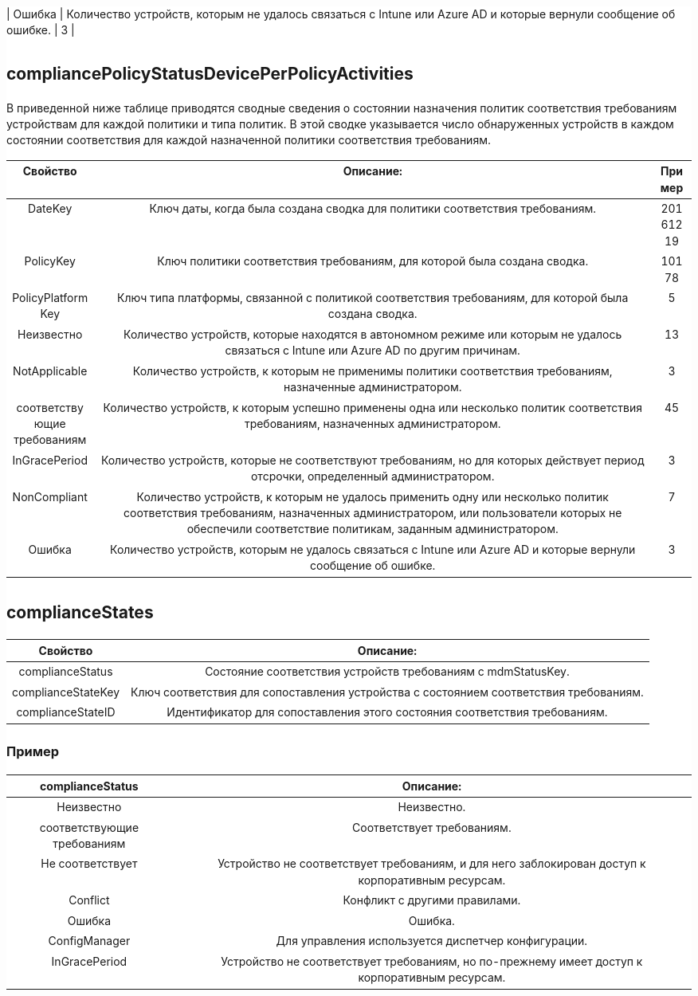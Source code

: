 |    Ошибка      |    Количество устройств, которым не удалось связаться с Intune или Azure AD и которые вернули сообщение об ошибке.                                                                          |    3     |

## <a name="compliancepolicystatusdeviceperpolicyactivities"></a>compliancePolicyStatusDevicePerPolicyActivities
В приведенной ниже таблице приводятся сводные сведения о состоянии назначения политик соответствия требованиям устройствам для каждой политики и типа политик. В этой сводке указывается число обнаруженных устройств в каждом состоянии соответствия для каждой назначенной политики соответствия требованиям.

|      Свойство     |                                                                                      Описание:                                                                                     |  Пример |
|:-----------------:|:------------------------------------------------------------------------------------------------------------------------------------------------------------------------------------:|:--------:|
| DateKey           | Ключ даты, когда была создана сводка для политики соответствия требованиям.                                                                                                                   | 20161219 |
| PolicyKey         | Ключ политики соответствия требованиям, для которой была создана сводка.                                                                                                                   | 10178    |
| PolicyPlatformKey | Ключ типа платформы, связанной с политикой соответствия требованиям, для которой была создана сводка.                                                                                            | 5        |
| Неизвестно           | Количество устройств, которые находятся в автономном режиме или которым не удалось связаться с Intune или Azure AD по другим причинам.                                                                           | 13       |
| NotApplicable     | Количество устройств, к которым не применимы политики соответствия требованиям, назначенные администратором.                                                                                     | 3        |
| соответствующие требованиям         | Количество устройств, к которым успешно применены одна или несколько политик соответствия требованиям, назначенных администратором.                                                                        | 45       |
| InGracePeriod     | Количество устройств, которые не соответствуют требованиям, но для которых действует период отсрочки, определенный администратором.                                                                                  | 3        |
| NonCompliant      | Количество устройств, к которым не удалось применить одну или несколько политик соответствия требованиям, назначенных администратором, или пользователи которых не обеспечили соответствие политикам, заданным администратором. | 7        |
| Ошибка             | Количество устройств, которым не удалось связаться с Intune или Azure AD и которые вернули сообщение об ошибке.                                                                             | 3        |
## <a name="compliancestates"></a>complianceStates

|      Свойство      |                       Описание:                      |
|:------------------:|:------------------------------------------------------:|
| complianceStatus   | Состояние соответствия устройств требованиям с mdmStatusKey.       |
| complianceStateKey | Ключ соответствия для сопоставления устройства c состоянием соответствия требованиям. |
| complianceStateID  | Идентификатор для сопоставления этого состояния соответствия требованиям.                |

### <a name="example"></a>Пример

|  complianceStatus  |                       Описание:                      |
|:------------------:|:------------------------------------------------------:|
|    Неизвестно         |    Неизвестно.                                                                        |
|    соответствующие требованиям       |    Соответствует требованиям.                                                                      |
|    Не соответствует    |       Устройство не соответствует требованиям, и для него заблокирован доступ к корпоративным ресурсам.             |
|    Conflict        |    Конфликт с другими правилами.                                                      |
|    Ошибка           |       Ошибка.                                                                       |
|    ConfigManager   |    Для управления используется диспетчер конфигурации.                                                      |
|    InGracePeriod   |       Устройство не соответствует требованиям, но по-прежнему имеет доступ к корпоративным ресурсам.          |
